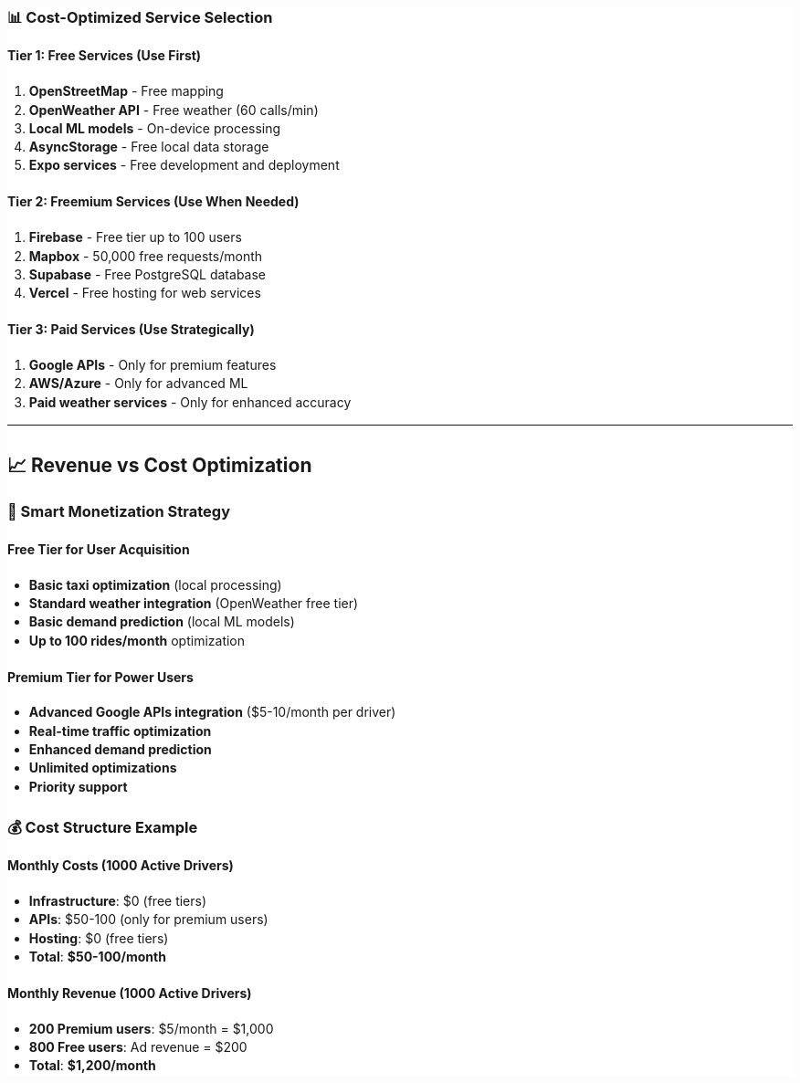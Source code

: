 
### **📊 Cost-Optimized Service Selection**

#### **Tier 1: Free Services (Use First)**
1. **OpenStreetMap** - Free mapping
2. **OpenWeather API** - Free weather (60 calls/min)
3. **Local ML models** - On-device processing
4. **AsyncStorage** - Free local data storage
5. **Expo services** - Free development and deployment

#### **Tier 2: Freemium Services (Use When Needed)**
1. **Firebase** - Free tier up to 100 users
2. **Mapbox** - 50,000 free requests/month
3. **Supabase** - Free PostgreSQL database
4. **Vercel** - Free hosting for web services

#### **Tier 3: Paid Services (Use Strategically)**
1. **Google APIs** - Only for premium features
2. **AWS/Azure** - Only for advanced ML
3. **Paid weather services** - Only for enhanced accuracy

---

## 📈 **Revenue vs Cost Optimization**

### **🎯 Smart Monetization Strategy**

#### **Free Tier for User Acquisition**
- **Basic taxi optimization** (local processing)
- **Standard weather integration** (OpenWeather free tier)
- **Basic demand prediction** (local ML models)
- **Up to 100 rides/month** optimization

#### **Premium Tier for Power Users**
- **Advanced Google APIs integration** ($5-10/month per driver)
- **Real-time traffic optimization** 
- **Enhanced demand prediction**
- **Unlimited optimizations**
- **Priority support**

### **💰 Cost Structure Example**

#### **Monthly Costs (1000 Active Drivers)**
- **Infrastructure**: $0 (free tiers)
- **APIs**: $50-100 (only for premium users)
- **Hosting**: $0 (free tiers)
- **Total**: **$50-100/month**

#### **Monthly Revenue (1000 Active Drivers)**
- **200 Premium users**: $5/month = $1,000
- **800 Free users**: Ad revenue = $200
- **Total**: **$1,200/month**
